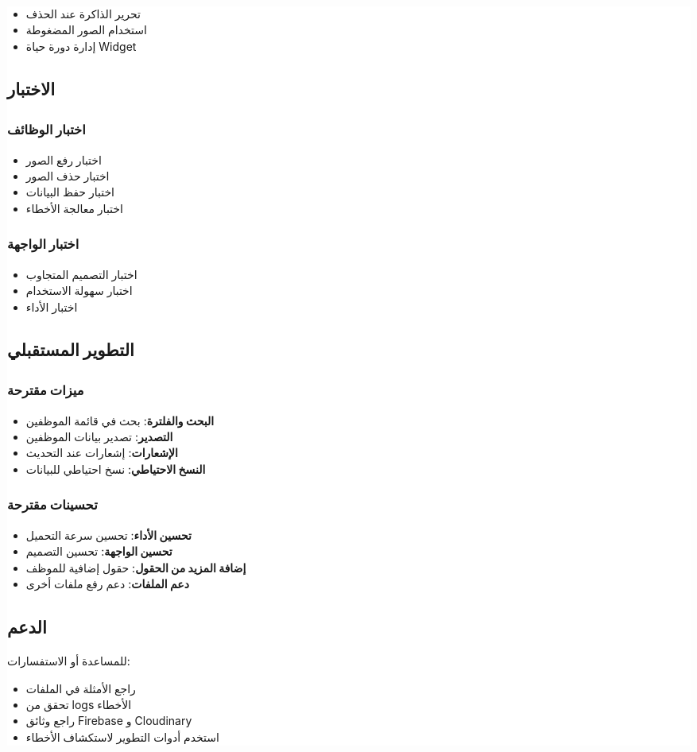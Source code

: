 - تحرير الذاكرة عند الحذف
- استخدام الصور المضغوطة
- إدارة دورة حياة Widget

## الاختبار

### اختبار الوظائف

- اختبار رفع الصور
- اختبار حذف الصور
- اختبار حفظ البيانات
- اختبار معالجة الأخطاء

### اختبار الواجهة

- اختبار التصميم المتجاوب
- اختبار سهولة الاستخدام
- اختبار الأداء

## التطوير المستقبلي

### ميزات مقترحة

- **البحث والفلترة**: بحث في قائمة الموظفين
- **التصدير**: تصدير بيانات الموظفين
- **الإشعارات**: إشعارات عند التحديث
- **النسخ الاحتياطي**: نسخ احتياطي للبيانات

### تحسينات مقترحة

- **تحسين الأداء**: تحسين سرعة التحميل
- **تحسين الواجهة**: تحسين التصميم
- **إضافة المزيد من الحقول**: حقول إضافية للموظف
- **دعم الملفات**: دعم رفع ملفات أخرى

## الدعم

للمساعدة أو الاستفسارات:

- راجع الأمثلة في الملفات
- تحقق من logs الأخطاء
- راجع وثائق Firebase و Cloudinary
- استخدم أدوات التطوير لاستكشاف الأخطاء
